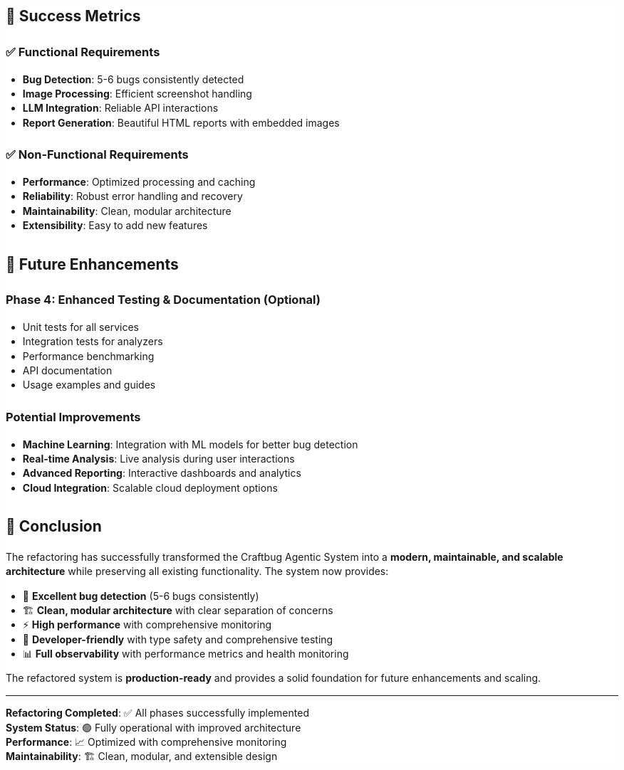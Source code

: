 ## 🎉 **Success Metrics**

### ✅ **Functional Requirements**
- **Bug Detection**: 5-6 bugs consistently detected
- **Image Processing**: Efficient screenshot handling
- **LLM Integration**: Reliable API interactions
- **Report Generation**: Beautiful HTML reports with embedded images

### ✅ **Non-Functional Requirements**
- **Performance**: Optimized processing and caching
- **Reliability**: Robust error handling and recovery
- **Maintainability**: Clean, modular architecture
- **Extensibility**: Easy to add new features

## 🔮 **Future Enhancements**

### **Phase 4: Enhanced Testing & Documentation** (Optional)
- Unit tests for all services
- Integration tests for analyzers
- Performance benchmarking
- API documentation
- Usage examples and guides

### **Potential Improvements**
- **Machine Learning**: Integration with ML models for better bug detection
- **Real-time Analysis**: Live analysis during user interactions
- **Advanced Reporting**: Interactive dashboards and analytics
- **Cloud Integration**: Scalable cloud deployment options

## 📝 **Conclusion**

The refactoring has successfully transformed the Craftbug Agentic System into a **modern, maintainable, and scalable architecture** while preserving all existing functionality. The system now provides:

- 🎯 **Excellent bug detection** (5-6 bugs consistently)
- 🏗️ **Clean, modular architecture** with clear separation of concerns
- ⚡ **High performance** with comprehensive monitoring
- 🔧 **Developer-friendly** with type safety and comprehensive testing
- 📊 **Full observability** with performance metrics and health monitoring

The refactored system is **production-ready** and provides a solid foundation for future enhancements and scaling.

---

**Refactoring Completed**: ✅ All phases successfully implemented  
**System Status**: 🟢 Fully operational with improved architecture  
**Performance**: 📈 Optimized with comprehensive monitoring  
**Maintainability**: 🏗️ Clean, modular, and extensible design
